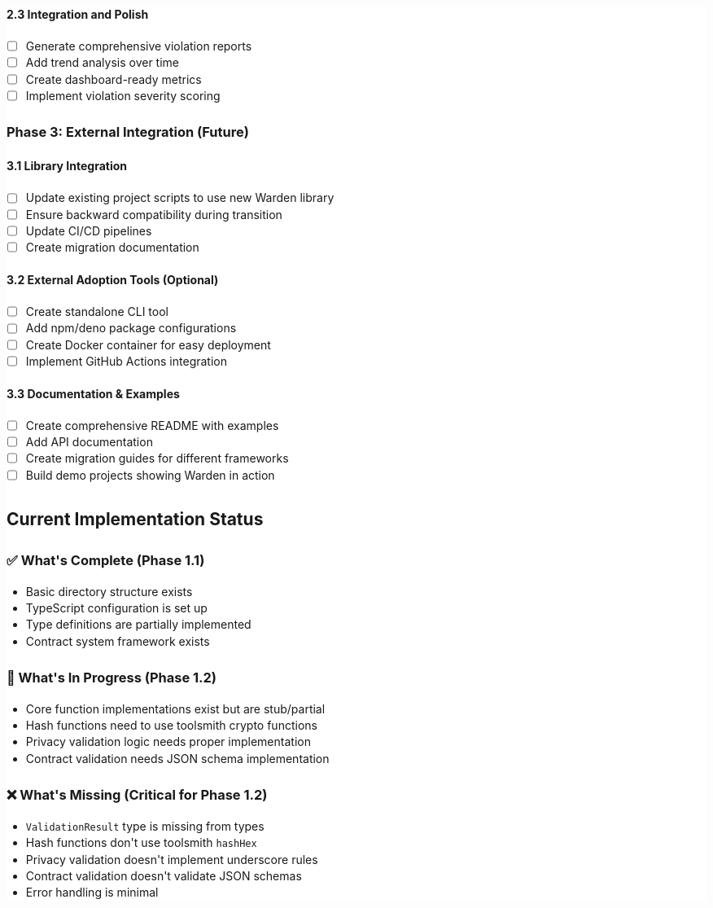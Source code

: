 #### 2.3 Integration and Polish

- [ ] Generate comprehensive violation reports
- [ ] Add trend analysis over time
- [ ] Create dashboard-ready metrics
- [ ] Implement violation severity scoring

### Phase 3: External Integration (Future)

#### 3.1 Library Integration

- [ ] Update existing project scripts to use new Warden library
- [ ] Ensure backward compatibility during transition
- [ ] Update CI/CD pipelines
- [ ] Create migration documentation

#### 3.2 External Adoption Tools (Optional)

- [ ] Create standalone CLI tool
- [ ] Add npm/deno package configurations
- [ ] Create Docker container for easy deployment
- [ ] Implement GitHub Actions integration

#### 3.3 Documentation & Examples

- [ ] Create comprehensive README with examples
- [ ] Add API documentation
- [ ] Create migration guides for different frameworks
- [ ] Build demo projects showing Warden in action

## Current Implementation Status

### ✅ What's Complete (Phase 1.1)

- Basic directory structure exists
- TypeScript configuration is set up
- Type definitions are partially implemented
- Contract system framework exists

### 🚧 What's In Progress (Phase 1.2)

- Core function implementations exist but are stub/partial
- Hash functions need to use toolsmith crypto functions
- Privacy validation logic needs proper implementation
- Contract validation needs JSON schema implementation

### ❌ What's Missing (Critical for Phase 1.2)

- `ValidationResult` type is missing from types
- Hash functions don't use toolsmith `hashHex`
- Privacy validation doesn't implement underscore rules
- Contract validation doesn't validate JSON schemas
- Error handling is minimal
